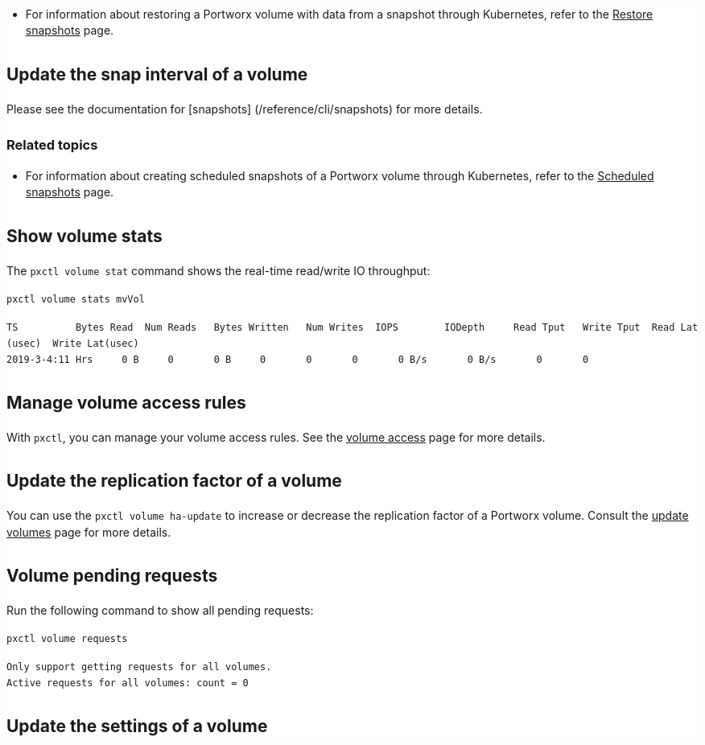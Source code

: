 * For information about restoring a Portworx volume with data from a snapshot through Kubernetes, refer to the [Restore snapshots](/portworx-install-with-kubernetes/storage-operations/kubernetes-storage-101/snapshots/#restore-snapshots) page.


## Update the snap interval of a volume

Please see the documentation for [snapshots] (/reference/cli/snapshots) for more details.

### Related topics

* For information about creating scheduled snapshots of a Portworx volume through Kubernetes, refer to the [Scheduled snapshots](/portworx-install-with-kubernetes/storage-operations/create-snapshots/scheduled/) page.

## Show volume stats

The `pxctl volume stat` command shows the real-time read/write IO throughput:

```text
pxctl volume stats mvVol
```

```output
TS			Bytes Read	Num Reads	Bytes Written	Num Writes	IOPS		IODepth		Read Tput	Write Tput	Read Lat(usec)	Write Lat(usec)
2019-3-4:11 Hrs		0 B		0		0 B		0		0		0		0 B/s		0 B/s		0		0
```

## Manage volume access rules

With `pxctl`, you can manage your volume access rules. See the [volume access](/reference/cli/volume-access) page for more details.

## Update the replication factor of a volume

You can use the `pxctl volume ha-update` to increase or decrease the replication factor of a Portworx volume. Consult the [update volumes](/reference/cli/updating-volumes#update-a-volume-s-replication-factor) page for more details.

## Volume pending requests

Run the following command to show all pending requests:

```text
pxctl volume requests
```

```output
Only support getting requests for all volumes.
Active requests for all volumes: count = 0
```

## Update the settings of a volume
